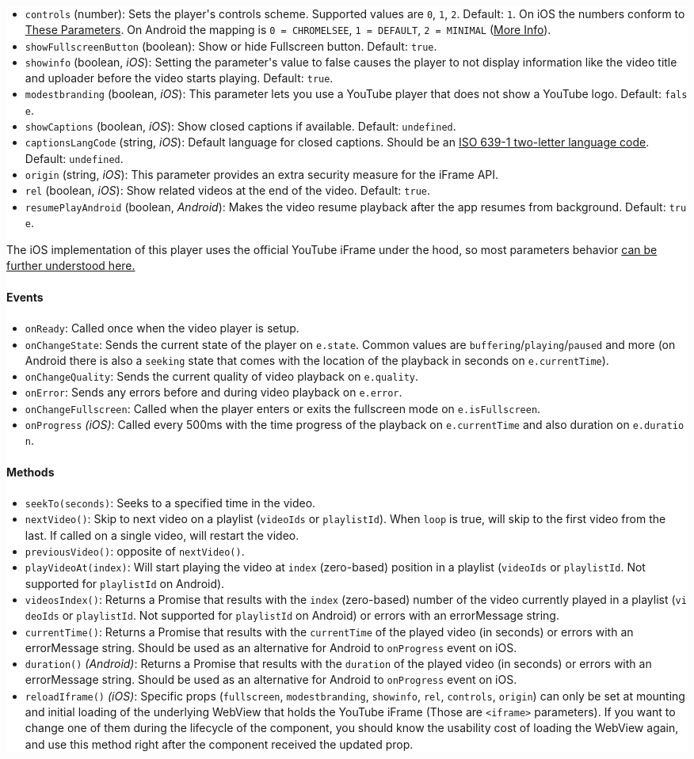 * `controls` (number): Sets the player's controls scheme. Supported values are `0`, `1`, `2`. Default: `1`. On iOS the numbers conform to [These Parameters](https://developers.google.com/youtube/player_parameters?hl=en#controls). On Android the mapping is `0 = CHROMELSEE`, `1 = DEFAULT`, `2 = MINIMAL` ([More Info](https://developers.google.com/youtube/android/player/reference/com/google/android/youtube/player/YouTubePlayer.PlayerStyle)).
* `showFullscreenButton` (boolean): Show or hide Fullscreen button. Default: `true`.
* `showinfo` (boolean, *iOS*): Setting the parameter's value to false causes the player to not display information like the video title and uploader before the video starts playing. Default: `true`.
* `modestbranding` (boolean, *iOS*): This parameter lets you use a YouTube player that does not show a YouTube logo. Default: `false`.
* `showCaptions` (boolean, *iOS*): Show closed captions if available. Default: `undefined`.
* `captionsLangCode` (string, *iOS*): Default language for closed captions. Should be an [ISO 639-1 two-letter language code](http://www.loc.gov/standards/iso639-2/php/code_list.php). Default: `undefined`.
* `origin` (string, *iOS*): This parameter provides an extra security measure for the iFrame API.
* `rel` (boolean, *iOS*): Show related videos at the end of the video. Default: `true`.
* `resumePlayAndroid` (boolean, *Android*): Makes the video resume playback after the app resumes from background. Default: `true`.

The iOS implementation of this player uses the official YouTube iFrame under the hood, so most parameters behavior [can be further understood here.](https://developers.google.com/youtube/player_parameters)

#### Events
* `onReady`: Called once when the video player is setup.
* `onChangeState`: Sends the current state of the player on `e.state`. Common values are `buffering`/`playing`/`paused` and more (on Android there is also a `seeking` state that comes with the location of the playback in seconds on `e.currentTime`).
* `onChangeQuality`: Sends the current quality of video playback on `e.quality`.
* `onError`: Sends any errors before and during video playback on `e.error`.
* `onChangeFullscreen`: Called when the player enters or exits the fullscreen mode on `e.isFullscreen`.
* `onProgress` *(iOS)*: Called every 500ms with the time progress of the playback on `e.currentTime` and also duration on `e.duration`.

#### Methods
* `seekTo(seconds)`: Seeks to a specified time in the video.
* `nextVideo()`: Skip to next video on a playlist (`videoIds` or `playlistId`). When `loop` is true, will skip to the first video from the last. If called on a single video, will restart the video.
* `previousVideo()`: opposite of `nextVideo()`.
* `playVideoAt(index)`: Will start playing the video at `index` (zero-based) position in a playlist (`videoIds` or `playlistId`. Not supported for `playlistId` on Android).
* `videosIndex()`: Returns a Promise that results with the `index` (zero-based) number of the video currently played in a playlist (`videoIds` or `playlistId`. Not supported for `playlistId` on Android) or errors with an errorMessage string.
* `currentTime()`: Returns a Promise that results with the `currentTime` of the played video (in seconds) or errors with an errorMessage string. Should be used as an alternative for Android to `onProgress` event on iOS.
* `duration()` *(Android)*: Returns a Promise that results with the `duration` of the played video (in seconds) or errors with an errorMessage string. Should be used as an alternative for Android to `onProgress` event on iOS.
* `reloadIframe()` *(iOS)*: Specific props (`fullscreen`, `modestbranding`, `showinfo`, `rel`, `controls`, `origin`) can only be set at mounting and initial loading of the underlying WebView that holds the YouTube iFrame (Those are `<iframe>` parameters). If you want to change one of them during the lifecycle of the component, you should know the usability cost of loading the WebView again, and use this method right after the component received the updated prop.
